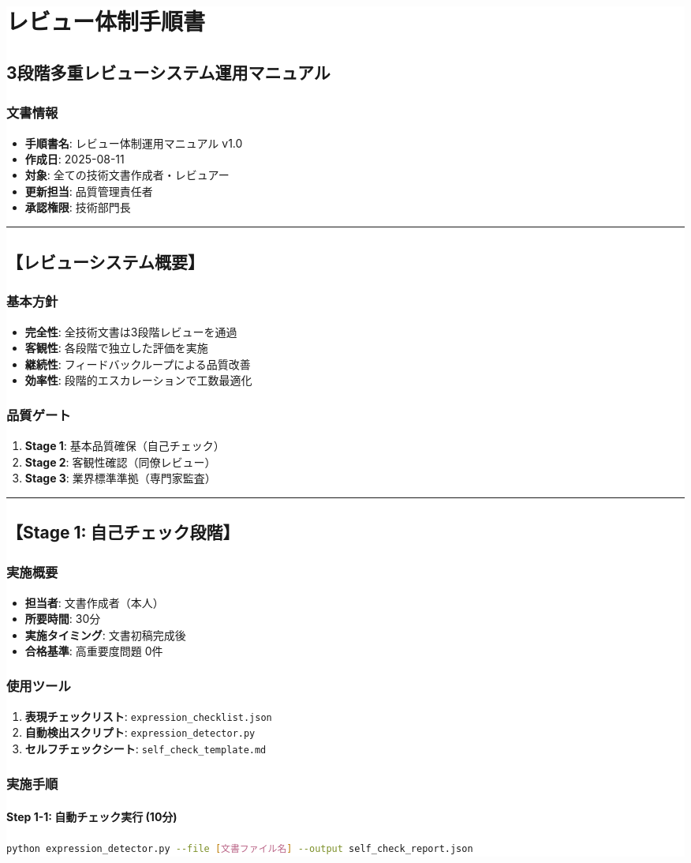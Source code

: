 # レビュー体制手順書
## 3段階多重レビューシステム運用マニュアル

### 文書情報
- **手順書名**: レビュー体制運用マニュアル v1.0
- **作成日**: 2025-08-11  
- **対象**: 全ての技術文書作成者・レビュアー
- **更新担当**: 品質管理責任者
- **承認権限**: 技術部門長

---

## 【レビューシステム概要】

### 基本方針
- **完全性**: 全技術文書は3段階レビューを通過
- **客観性**: 各段階で独立した評価を実施
- **継続性**: フィードバックループによる品質改善
- **効率性**: 段階的エスカレーションで工数最適化

### 品質ゲート
1. **Stage 1**: 基本品質確保（自己チェック）
2. **Stage 2**: 客観性確認（同僚レビュー）
3. **Stage 3**: 業界標準準拠（専門家監査）

---

## 【Stage 1: 自己チェック段階】

### 実施概要
- **担当者**: 文書作成者（本人）
- **所要時間**: 30分
- **実施タイミング**: 文書初稿完成後
- **合格基準**: 高重要度問題 0件

### 使用ツール
1. **表現チェックリスト**: `expression_checklist.json`
2. **自動検出スクリプト**: `expression_detector.py`
3. **セルフチェックシート**: `self_check_template.md`

### 実施手順

#### Step 1-1: 自動チェック実行 (10分)
```bash
python expression_detector.py --file [文書ファイル名] --output self_check_report.json
```
